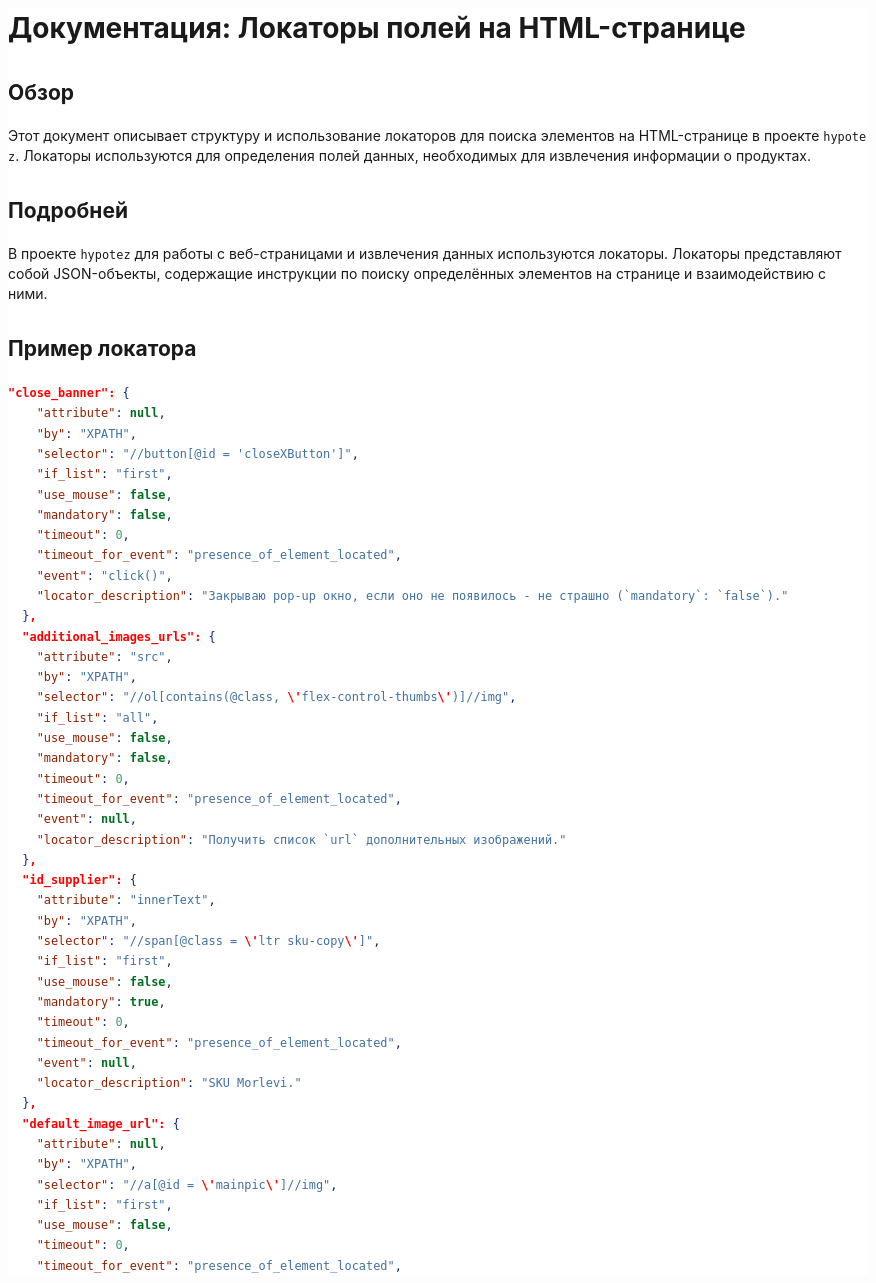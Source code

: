 # Документация: Локаторы полей на HTML-странице

## Обзор

Этот документ описывает структуру и использование локаторов для поиска элементов на HTML-странице в проекте `hypotez`. Локаторы используются для определения полей данных, необходимых для извлечения информации о продуктах.

## Подробней

В проекте `hypotez` для работы с веб-страницами и извлечения данных используются локаторы. Локаторы представляют собой JSON-объекты, содержащие инструкции по поиску определённых элементов на странице и взаимодействию с ними.

## Пример локатора

```json
"close_banner": {
    "attribute": null,
    "by": "XPATH",
    "selector": "//button[@id = 'closeXButton']",
    "if_list": "first",
    "use_mouse": false,
    "mandatory": false,
    "timeout": 0,
    "timeout_for_event": "presence_of_element_located",
    "event": "click()",
    "locator_description": "Закрываю pop-up окно, если оно не появилось - не страшно (`mandatory`: `false`)."
  },
  "additional_images_urls": {
    "attribute": "src",
    "by": "XPATH",
    "selector": "//ol[contains(@class, \'flex-control-thumbs\')]//img",
    "if_list": "all",
    "use_mouse": false,
    "mandatory": false,
    "timeout": 0,
    "timeout_for_event": "presence_of_element_located",
    "event": null,
    "locator_description": "Получить список `url` дополнительных изображений."
  },
  "id_supplier": {
    "attribute": "innerText",
    "by": "XPATH",
    "selector": "//span[@class = \'ltr sku-copy\']",
    "if_list": "first",
    "use_mouse": false,
    "mandatory": true,
    "timeout": 0,
    "timeout_for_event": "presence_of_element_located",
    "event": null,
    "locator_description": "SKU Morlevi."
  },
  "default_image_url": {
    "attribute": null,
    "by": "XPATH",
    "selector": "//a[@id = \'mainpic\']//img",
    "if_list": "first",
    "use_mouse": false,
    "timeout": 0,
    "timeout_for_event": "presence_of_element_located",
```